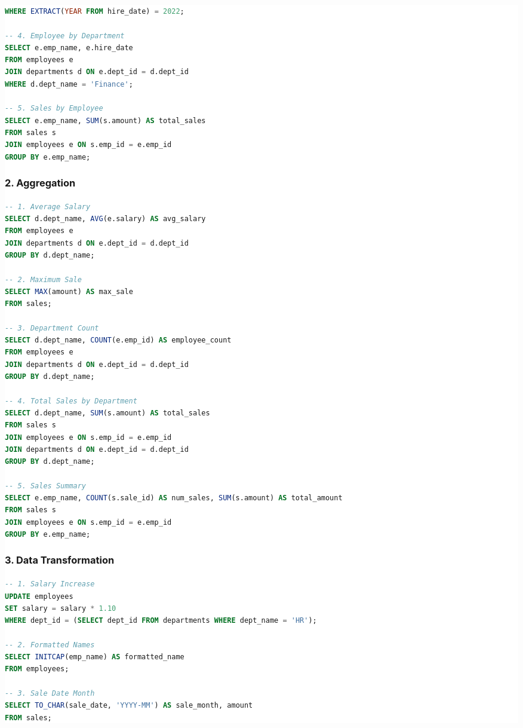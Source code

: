 ```sql
WHERE EXTRACT(YEAR FROM hire_date) = 2022;

-- 4. Employee by Department
SELECT e.emp_name, e.hire_date
FROM employees e
JOIN departments d ON e.dept_id = d.dept_id
WHERE d.dept_name = 'Finance';

-- 5. Sales by Employee
SELECT e.emp_name, SUM(s.amount) AS total_sales
FROM sales s
JOIN employees e ON s.emp_id = e.emp_id
GROUP BY e.emp_name;
```

### 2. Aggregation

```sql
-- 1. Average Salary
SELECT d.dept_name, AVG(e.salary) AS avg_salary
FROM employees e
JOIN departments d ON e.dept_id = d.dept_id
GROUP BY d.dept_name;

-- 2. Maximum Sale
SELECT MAX(amount) AS max_sale
FROM sales;

-- 3. Department Count
SELECT d.dept_name, COUNT(e.emp_id) AS employee_count
FROM employees e
JOIN departments d ON e.dept_id = d.dept_id
GROUP BY d.dept_name;

-- 4. Total Sales by Department
SELECT d.dept_name, SUM(s.amount) AS total_sales
FROM sales s
JOIN employees e ON s.emp_id = e.emp_id
JOIN departments d ON e.dept_id = d.dept_id
GROUP BY d.dept_name;

-- 5. Sales Summary
SELECT e.emp_name, COUNT(s.sale_id) AS num_sales, SUM(s.amount) AS total_amount
FROM sales s
JOIN employees e ON s.emp_id = e.emp_id
GROUP BY e.emp_name;
```

### 3. Data Transformation

```sql
-- 1. Salary Increase
UPDATE employees
SET salary = salary * 1.10
WHERE dept_id = (SELECT dept_id FROM departments WHERE dept_name = 'HR');

-- 2. Formatted Names
SELECT INITCAP(emp_name) AS formatted_name
FROM employees;

-- 3. Sale Date Month
SELECT TO_CHAR(sale_date, 'YYYY-MM') AS sale_month, amount
FROM sales;

```